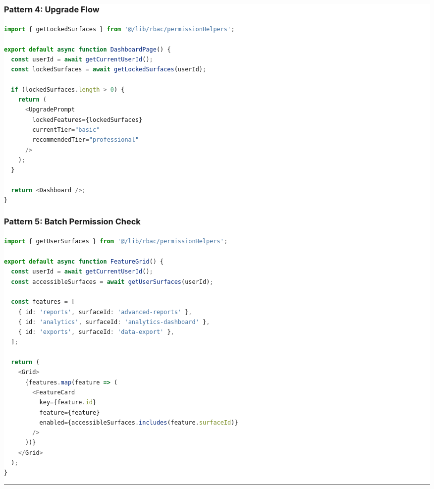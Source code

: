 ### Pattern 4: Upgrade Flow

```typescript
import { getLockedSurfaces } from '@/lib/rbac/permissionHelpers';

export default async function DashboardPage() {
  const userId = await getCurrentUserId();
  const lockedSurfaces = await getLockedSurfaces(userId);

  if (lockedSurfaces.length > 0) {
    return (
      <UpgradePrompt
        lockedFeatures={lockedSurfaces}
        currentTier="basic"
        recommendedTier="professional"
      />
    );
  }

  return <Dashboard />;
}
```

### Pattern 5: Batch Permission Check

```typescript
import { getUserSurfaces } from '@/lib/rbac/permissionHelpers';

export default async function FeatureGrid() {
  const userId = await getCurrentUserId();
  const accessibleSurfaces = await getUserSurfaces(userId);

  const features = [
    { id: 'reports', surfaceId: 'advanced-reports' },
    { id: 'analytics', surfaceId: 'analytics-dashboard' },
    { id: 'exports', surfaceId: 'data-export' },
  ];

  return (
    <Grid>
      {features.map(feature => (
        <FeatureCard
          key={feature.id}
          feature={feature}
          enabled={accessibleSurfaces.includes(feature.surfaceId)}
        />
      ))}
    </Grid>
  );
}
```

---